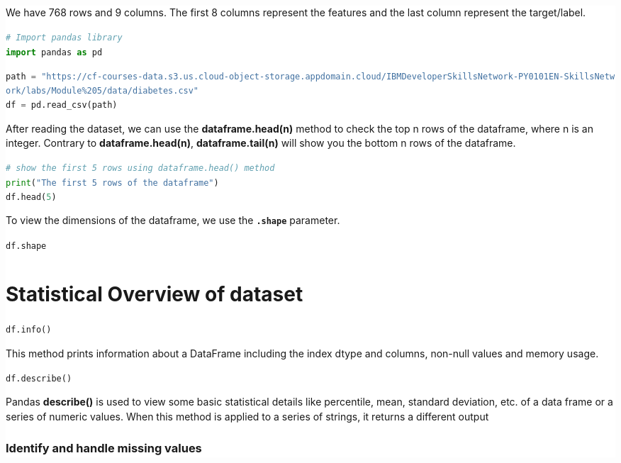 
We have 768 rows and 9 columns. The first 8 columns represent the features and the last column represent the target/label.



```python
# Import pandas library
import pandas as pd
```


```python
path = "https://cf-courses-data.s3.us.cloud-object-storage.appdomain.cloud/IBMDeveloperSkillsNetwork-PY0101EN-SkillsNetwork/labs/Module%205/data/diabetes.csv"
df = pd.read_csv(path)
```

After reading the dataset, we can use the **dataframe.head(n)** method to check the top n rows of the dataframe, where n is an integer. Contrary to **dataframe.head(n)**, **dataframe.tail(n)** will show you the bottom n rows of the dataframe.



```python
# show the first 5 rows using dataframe.head() method
print("The first 5 rows of the dataframe") 
df.head(5)
```

To view the dimensions of the dataframe, we use the **`.shape`** parameter.



```python
df.shape
```

# Statistical Overview of dataset



```python
df.info()
```

This method prints information about a DataFrame including the index dtype and columns, non-null values and memory usage.



```python
df.describe()
```

Pandas **describe()** is used to view some basic statistical details like percentile, mean, standard deviation, etc. of a data frame or a series of numeric values. When this method is applied to a series of strings, it returns a different output


### Identify and handle missing values

